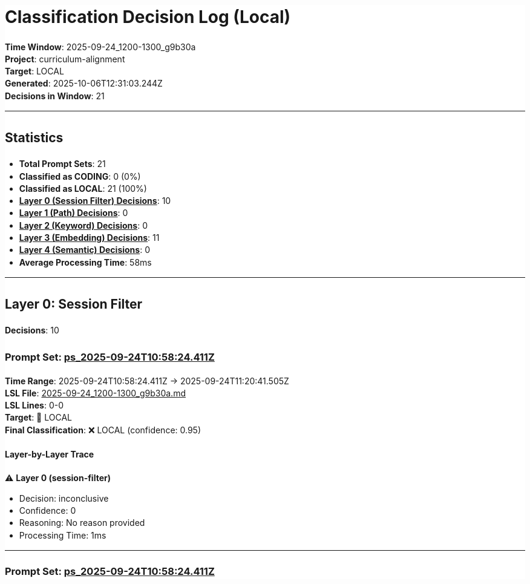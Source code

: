 # Classification Decision Log (Local)

**Time Window**: 2025-09-24_1200-1300_g9b30a<br>
**Project**: curriculum-alignment<br>
**Target**: LOCAL<br>
**Generated**: 2025-10-06T12:31:03.244Z<br>
**Decisions in Window**: 21

---

## Statistics

- **Total Prompt Sets**: 21
- **Classified as CODING**: 0 (0%)
- **Classified as LOCAL**: 21 (100%)
- **[Layer 0 (Session Filter) Decisions](#layer-0-session-filter)**: 10
- **[Layer 1 (Path) Decisions](#layer-1-path)**: 0
- **[Layer 2 (Keyword) Decisions](#layer-2-keyword)**: 0
- **[Layer 3 (Embedding) Decisions](#layer-3-embedding)**: 11
- **[Layer 4 (Semantic) Decisions](#layer-4-semantic)**: 0
- **Average Processing Time**: 58ms

---

## Layer 0: Session Filter

**Decisions**: 10

### Prompt Set: [ps_2025-09-24T10:58:24.411Z](../../history/2025-09-24_1200-1300_g9b30a.md#ps_2025-09-24T10:58:24.411Z)

**Time Range**: 2025-09-24T10:58:24.411Z → 2025-09-24T11:20:41.505Z<br>
**LSL File**: [2025-09-24_1200-1300_g9b30a.md](../../history/2025-09-24_1200-1300_g9b30a.md#ps_2025-09-24T10:58:24.411Z)<br>
**LSL Lines**: 0-0<br>
**Target**: 📍 LOCAL<br>
**Final Classification**: ❌ LOCAL (confidence: 0.95)

#### Layer-by-Layer Trace

⚠️ **Layer 0 (session-filter)**
- Decision: inconclusive
- Confidence: 0
- Reasoning: No reason provided
- Processing Time: 1ms

---

### Prompt Set: [ps_2025-09-24T10:58:24.411Z](../../history/2025-09-24_1200-1300_g9b30a.md#ps_2025-09-24T10:58:24.411Z)
